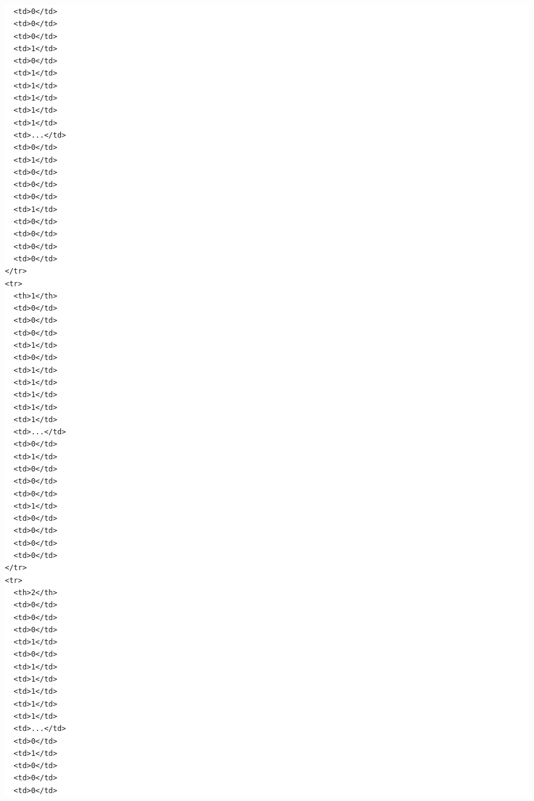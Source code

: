       <td>0</td>
      <td>0</td>
      <td>0</td>
      <td>1</td>
      <td>0</td>
      <td>1</td>
      <td>1</td>
      <td>1</td>
      <td>1</td>
      <td>1</td>
      <td>...</td>
      <td>0</td>
      <td>1</td>
      <td>0</td>
      <td>0</td>
      <td>0</td>
      <td>1</td>
      <td>0</td>
      <td>0</td>
      <td>0</td>
      <td>0</td>
    </tr>
    <tr>
      <th>1</th>
      <td>0</td>
      <td>0</td>
      <td>0</td>
      <td>1</td>
      <td>0</td>
      <td>1</td>
      <td>1</td>
      <td>1</td>
      <td>1</td>
      <td>1</td>
      <td>...</td>
      <td>0</td>
      <td>1</td>
      <td>0</td>
      <td>0</td>
      <td>0</td>
      <td>1</td>
      <td>0</td>
      <td>0</td>
      <td>0</td>
      <td>0</td>
    </tr>
    <tr>
      <th>2</th>
      <td>0</td>
      <td>0</td>
      <td>0</td>
      <td>1</td>
      <td>0</td>
      <td>1</td>
      <td>1</td>
      <td>1</td>
      <td>1</td>
      <td>1</td>
      <td>...</td>
      <td>0</td>
      <td>1</td>
      <td>0</td>
      <td>0</td>
      <td>0</td>